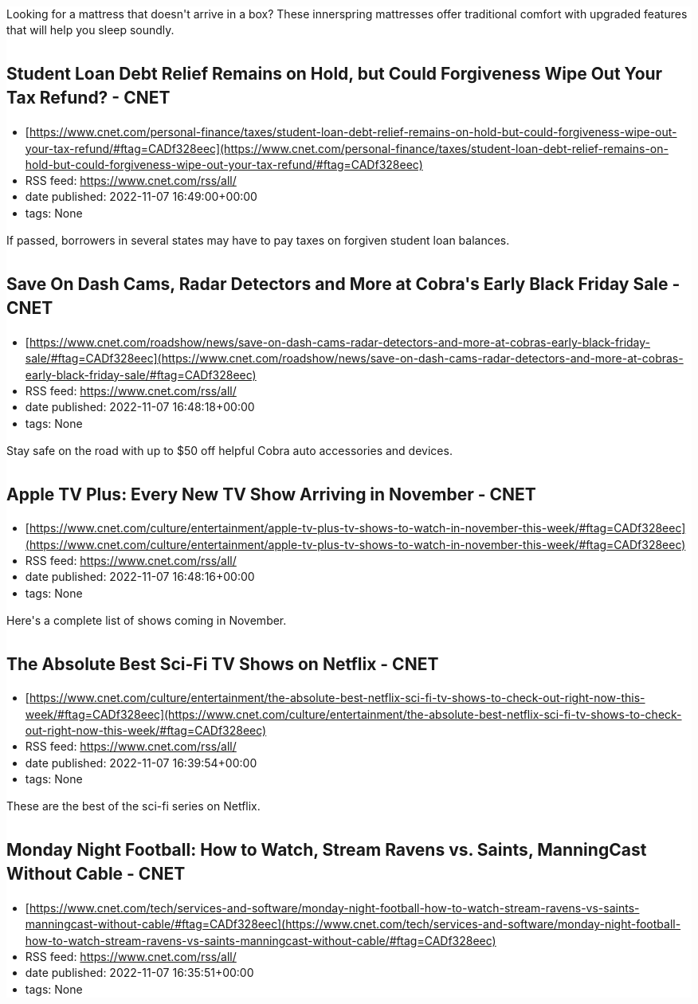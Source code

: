 Looking for a mattress that doesn't arrive in a box? These innerspring mattresses offer traditional comfort with upgraded features that will help you sleep soundly.

## Student Loan Debt Relief Remains on Hold, but Could Forgiveness Wipe Out Your Tax Refund?     - CNET
 - [https://www.cnet.com/personal-finance/taxes/student-loan-debt-relief-remains-on-hold-but-could-forgiveness-wipe-out-your-tax-refund/#ftag=CADf328eec](https://www.cnet.com/personal-finance/taxes/student-loan-debt-relief-remains-on-hold-but-could-forgiveness-wipe-out-your-tax-refund/#ftag=CADf328eec)
 - RSS feed: https://www.cnet.com/rss/all/
 - date published: 2022-11-07 16:49:00+00:00
 - tags: None

If passed, borrowers in several states may have to pay taxes on forgiven student loan balances.

## Save On Dash Cams, Radar Detectors and More at Cobra's Early Black Friday Sale     - CNET
 - [https://www.cnet.com/roadshow/news/save-on-dash-cams-radar-detectors-and-more-at-cobras-early-black-friday-sale/#ftag=CADf328eec](https://www.cnet.com/roadshow/news/save-on-dash-cams-radar-detectors-and-more-at-cobras-early-black-friday-sale/#ftag=CADf328eec)
 - RSS feed: https://www.cnet.com/rss/all/
 - date published: 2022-11-07 16:48:18+00:00
 - tags: None

Stay safe on the road with up to $50 off helpful Cobra auto accessories and devices.

## Apple TV Plus: Every New TV Show Arriving in November     - CNET
 - [https://www.cnet.com/culture/entertainment/apple-tv-plus-tv-shows-to-watch-in-november-this-week/#ftag=CADf328eec](https://www.cnet.com/culture/entertainment/apple-tv-plus-tv-shows-to-watch-in-november-this-week/#ftag=CADf328eec)
 - RSS feed: https://www.cnet.com/rss/all/
 - date published: 2022-11-07 16:48:16+00:00
 - tags: None

Here's a complete list of shows coming in November.

## The Absolute Best Sci-Fi TV Shows on Netflix     - CNET
 - [https://www.cnet.com/culture/entertainment/the-absolute-best-netflix-sci-fi-tv-shows-to-check-out-right-now-this-week/#ftag=CADf328eec](https://www.cnet.com/culture/entertainment/the-absolute-best-netflix-sci-fi-tv-shows-to-check-out-right-now-this-week/#ftag=CADf328eec)
 - RSS feed: https://www.cnet.com/rss/all/
 - date published: 2022-11-07 16:39:54+00:00
 - tags: None

These are the best of the sci-fi series on Netflix.

## Monday Night Football: How to Watch, Stream Ravens vs. Saints, ManningCast Without Cable     - CNET
 - [https://www.cnet.com/tech/services-and-software/monday-night-football-how-to-watch-stream-ravens-vs-saints-manningcast-without-cable/#ftag=CADf328eec](https://www.cnet.com/tech/services-and-software/monday-night-football-how-to-watch-stream-ravens-vs-saints-manningcast-without-cable/#ftag=CADf328eec)
 - RSS feed: https://www.cnet.com/rss/all/
 - date published: 2022-11-07 16:35:51+00:00
 - tags: None
